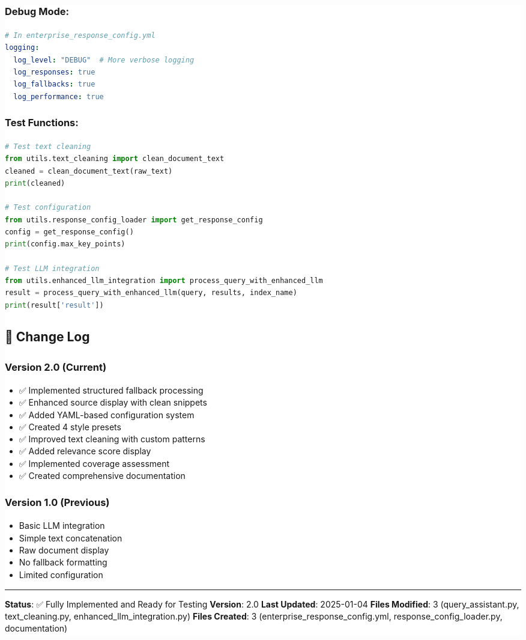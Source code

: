 ### Debug Mode:
```yaml
# In enterprise_response_config.yml
logging:
  log_level: "DEBUG"  # More verbose logging
  log_responses: true
  log_fallbacks: true
  log_performance: true
```

### Test Functions:
```python
# Test text cleaning
from utils.text_cleaning import clean_document_text
cleaned = clean_document_text(raw_text)
print(cleaned)

# Test configuration
from utils.response_config_loader import get_response_config
config = get_response_config()
print(config.max_key_points)

# Test LLM integration
from utils.enhanced_llm_integration import process_query_with_enhanced_llm
result = process_query_with_enhanced_llm(query, results, index_name)
print(result['result'])
```

## 📝 Change Log

### Version 2.0 (Current)
- ✅ Implemented structured fallback processing
- ✅ Enhanced source display with clean snippets
- ✅ Added YAML-based configuration system
- ✅ Created 4 style presets
- ✅ Improved text cleaning with custom patterns
- ✅ Added relevance score display
- ✅ Implemented coverage assessment
- ✅ Created comprehensive documentation

### Version 1.0 (Previous)
- Basic LLM integration
- Simple text concatenation
- Raw document display
- No fallback formatting
- Limited configuration

---

**Status**: ✅ Fully Implemented and Ready for Testing
**Version**: 2.0
**Last Updated**: 2025-01-04
**Files Modified**: 3 (query_assistant.py, text_cleaning.py, enhanced_llm_integration.py)
**Files Created**: 3 (enterprise_response_config.yml, response_config_loader.py, documentation)

